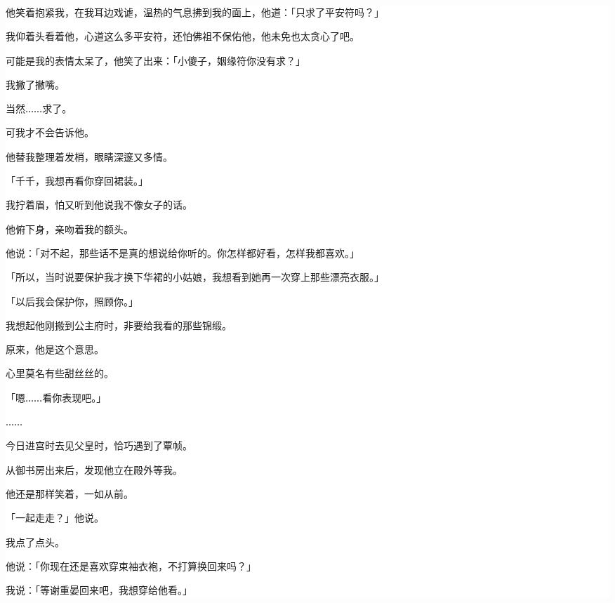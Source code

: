 他笑着抱紧我，在我耳边戏谑，温热的气息拂到我的面上，他道：「只求了平安符吗？」


我仰着头看着他，心道这么多平安符，还怕佛祖不保佑他，他未免也太贪心了吧。


可能是我的表情太呆了，他笑了出来：「小傻子，姻缘符你没有求？」


我撇了撇嘴。


当然……求了。


可我才不会告诉他。


他替我整理着发梢，眼睛深邃又多情。


「千千，我想再看你穿回裙装。」


我拧着眉，怕又听到他说我不像女子的话。


他俯下身，亲吻着我的额头。


他说：「对不起，那些话不是真的想说给你听的。你怎样都好看，怎样我都喜欢。」


「所以，当时说要保护我才换下华裙的小姑娘，我想看到她再一次穿上那些漂亮衣服。」


「以后我会保护你，照顾你。」


我想起他刚搬到公主府时，非要给我看的那些锦缎。


原来，他是这个意思。


心里莫名有些甜丝丝的。


「嗯……看你表现吧。」


……


今日进宫时去见父皇时，恰巧遇到了覃帧。


从御书房出来后，发现他立在殿外等我。


他还是那样笑着，一如从前。


「一起走走？」他说。


我点了点头。


他说：「你现在还是喜欢穿束袖衣袍，不打算换回来吗？」


我说：「等谢重晏回来吧，我想穿给他看。」
